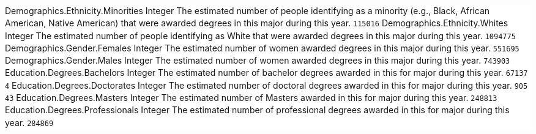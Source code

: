 <tr>
    <td>Demographics.Ethnicity.Minorities</td>
    <td>Integer</td> 
    <td>The estimated number of people identifying as a minority (e.g., Black, African American, Native American) that were awarded degrees in this major during this year.</td>
    <td><code>115016</code></td>
</tr>

<tr>
    <td>Demographics.Ethnicity.Whites</td>
    <td>Integer</td> 
    <td>The estimated number of people identifying as White that were awarded degrees in this major during this year.</td>
    <td><code>1094775</code></td>
</tr>

<tr>
    <td>Demographics.Gender.Females</td>
    <td>Integer</td> 
    <td>The estimated number of women awarded degrees in this major during this year.</td>
    <td><code>551695</code></td>
</tr>

<tr>
    <td>Demographics.Gender.Males</td>
    <td>Integer</td> 
    <td>The estimated number of women awarded degrees in this major during this year.</td>
    <td><code>743903</code></td>
</tr>

<tr>
    <td>Education.Degrees.Bachelors</td>
    <td>Integer</td> 
    <td>The estimated number of bachelor degrees awarded in this for major during this year.</td>
    <td><code>671374</code></td>
</tr>

<tr>
    <td>Education.Degrees.Doctorates</td>
    <td>Integer</td> 
    <td>The estimated number of doctoral degrees awarded in this for major during this year.</td>
    <td><code>90543</code></td>
</tr>

<tr>
    <td>Education.Degrees.Masters</td>
    <td>Integer</td> 
    <td>The estimated number of Masters awarded in this for major during this year.</td>
    <td><code>248813</code></td>
</tr>

<tr>
    <td>Education.Degrees.Professionals</td>
    <td>Integer</td> 
    <td>The estimated number of professional degrees awarded in this for major during this year.</td>
    <td><code>284869</code></td>
</tr>

